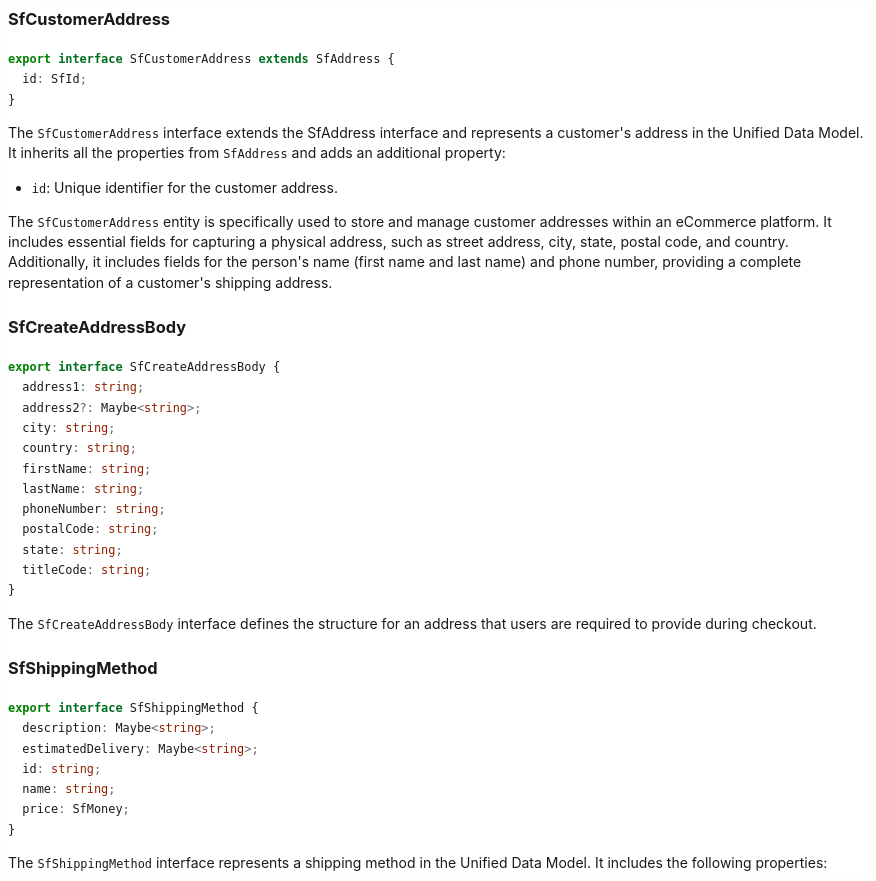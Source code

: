 ### SfCustomerAddress

```ts
export interface SfCustomerAddress extends SfAddress {
  id: SfId;
}
```

The `SfCustomerAddress` interface extends the SfAddress interface and represents a customer's address in the Unified Data Model. It inherits all the properties from `SfAddress` and adds an additional property:

- `id`: Unique identifier for the customer address.

The `SfCustomerAddress` entity is specifically used to store and manage customer addresses within an eCommerce platform. It includes essential fields for capturing a physical address, such as street address, city, state, postal code, and country. Additionally, it includes fields for the person's name (first name and last name) and phone number, providing a complete representation of a customer's shipping address.

### SfCreateAddressBody

```ts
export interface SfCreateAddressBody {
  address1: string;
  address2?: Maybe<string>;
  city: string;
  country: string;
  firstName: string;
  lastName: string;
  phoneNumber: string;
  postalCode: string;
  state: string;
  titleCode: string;
}
```

The `SfCreateAddressBody` interface defines the structure for an address that users are required to provide during checkout.

### SfShippingMethod

```ts
export interface SfShippingMethod {
  description: Maybe<string>;
  estimatedDelivery: Maybe<string>;
  id: string;
  name: string;
  price: SfMoney;
}
```

The `SfShippingMethod` interface represents a shipping method in the Unified Data Model. It includes the following properties:
